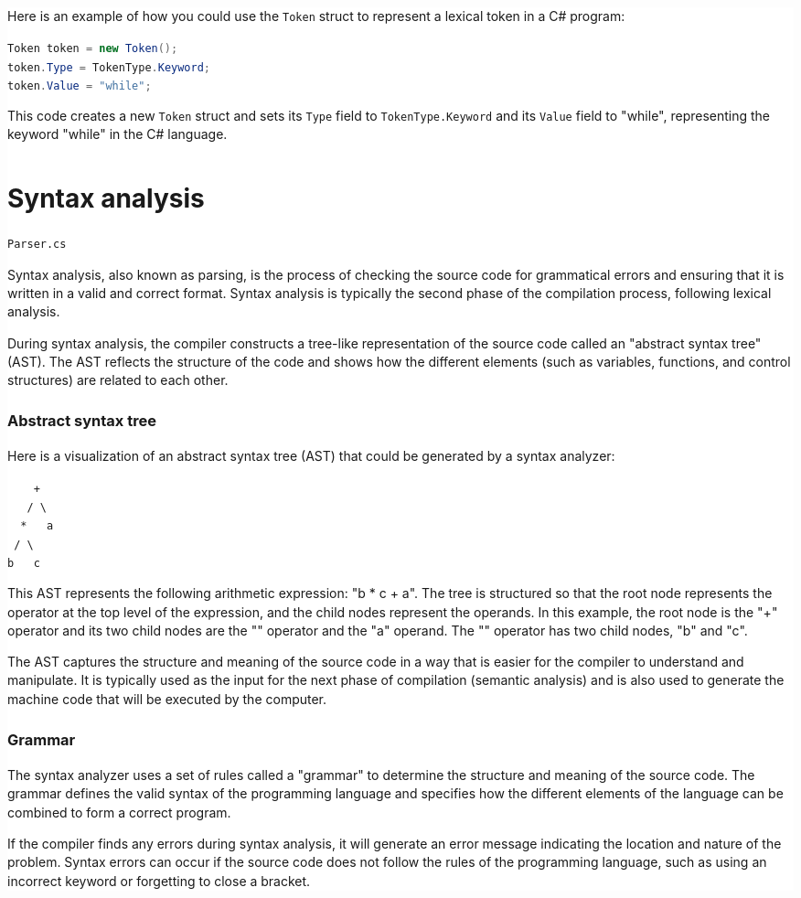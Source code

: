 Here is an example of how you could use the `Token` struct to represent a lexical token in a C# program:
```cs
Token token = new Token();
token.Type = TokenType.Keyword;
token.Value = "while";
```

This code creates a new `Token` struct and sets its `Type` field to `TokenType.Keyword` and its `Value` field to "while", representing the keyword "while" in the C# language.




# Syntax analysis
``Parser.cs``

Syntax analysis, also known as parsing, is the process of checking the source code for grammatical errors and ensuring that it is written in a valid and correct format. Syntax analysis is typically the second phase of the compilation process, following lexical analysis.

During syntax analysis, the compiler constructs a tree-like representation of the source code called an "abstract syntax tree" (AST). The AST reflects the structure of the code and shows how the different elements (such as variables, functions, and control structures) are related to each other.

### Abstract syntax tree
Here is a visualization of an abstract syntax tree (AST) that could be generated by a syntax analyzer:
```
    +
   / \
  *   a
 / \
b   c
```

This AST represents the following arithmetic expression: "b * c + a". The tree is structured so that the root node represents the operator at the top level of the expression, and the child nodes represent the operands. In this example, the root node is the "+" operator and its two child nodes are the "" operator and the "a" operand. The "" operator has two child nodes, "b" and "c".

The AST captures the structure and meaning of the source code in a way that is easier for the compiler to understand and manipulate. It is typically used as the input for the next phase of compilation (semantic analysis) and is also used to generate the machine code that will be executed by the computer.

### Grammar
The syntax analyzer uses a set of rules called a "grammar" to determine the structure and meaning of the source code. The grammar defines the valid syntax of the programming language and specifies how the different elements of the language can be combined to form a correct program.

If the compiler finds any errors during syntax analysis, it will generate an error message indicating the location and nature of the problem. Syntax errors can occur if the source code does not follow the rules of the programming language, such as using an incorrect keyword or forgetting to close a bracket.

